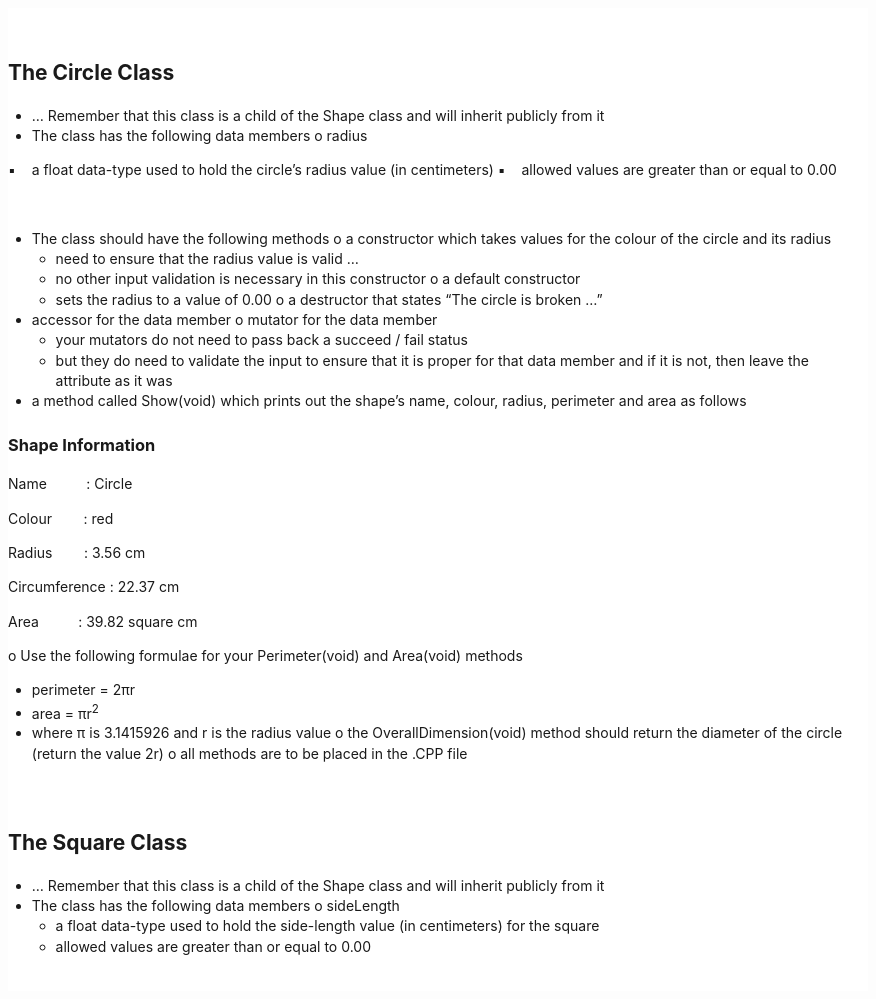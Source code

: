 &nbsp;

<h2>The Circle Class</h2>
<ul>
<li>… Remember that this class is a child of the Shape class and will inherit publicly from it</li>
<li>The class has the following data members o radius</li>
</ul>
▪ &nbsp;&nbsp; a float data-type used to hold the circle’s radius value (in centimeters) ▪ &nbsp;&nbsp; allowed values are greater than or equal to 0.00

&nbsp;

<ul>
<li>The class should have the following methods o a constructor which takes values for the colour of the circle and its radius
<ul>
<li>need to ensure that the radius value is valid …</li>
<li>no other input validation is necessary in this constructor o a default constructor</li>
<li>sets the radius to a value of 0.00 o a destructor that states “The circle is broken …”</li>
</ul>
</li>
<li>accessor for the data member o mutator for the data member
<ul>
<li>your mutators do not need to pass back a succeed / fail status</li>
<li>but they do need to validate the input to ensure that it is proper for that data member and if it is not, then leave the attribute as it was</li>
</ul>
</li>
<li>a method called Show(void) which prints out the shape’s name, colour, radius, perimeter and area as follows</li>
</ul>
<h3>Shape Information</h3>
Name&nbsp;&nbsp;&nbsp;&nbsp;&nbsp;&nbsp;&nbsp;&nbsp;&nbsp; : Circle

Colour&nbsp;&nbsp;&nbsp;&nbsp;&nbsp;&nbsp;&nbsp; : red

Radius&nbsp;&nbsp;&nbsp;&nbsp;&nbsp;&nbsp;&nbsp; : 3.56 cm

Circumference : 22.37 cm

Area&nbsp;&nbsp;&nbsp;&nbsp;&nbsp;&nbsp;&nbsp;&nbsp;&nbsp; : 39.82 square cm

o Use the following formulae for your Perimeter(void) and Area(void) methods

<ul>
<li>perimeter = 2πr</li>
<li>area = πr<sup>2</sup></li>
<li>where π is 3.1415926 and r is the radius value o the OverallDimension(void) method should return the diameter of the circle (return the value 2r) o all methods are to be placed in the .CPP file</li>
</ul>
&nbsp;

<h2>The Square Class</h2>
<ul>
<li>… Remember that this class is a child of the Shape class and will inherit publicly from it</li>
<li>The class has the following data members o sideLength
<ul>
<li>a float data-type used to hold the side-length value (in centimeters) for the square</li>
<li>allowed values are greater than or equal to 0.00</li>
</ul>
</li>
</ul>
&nbsp;
